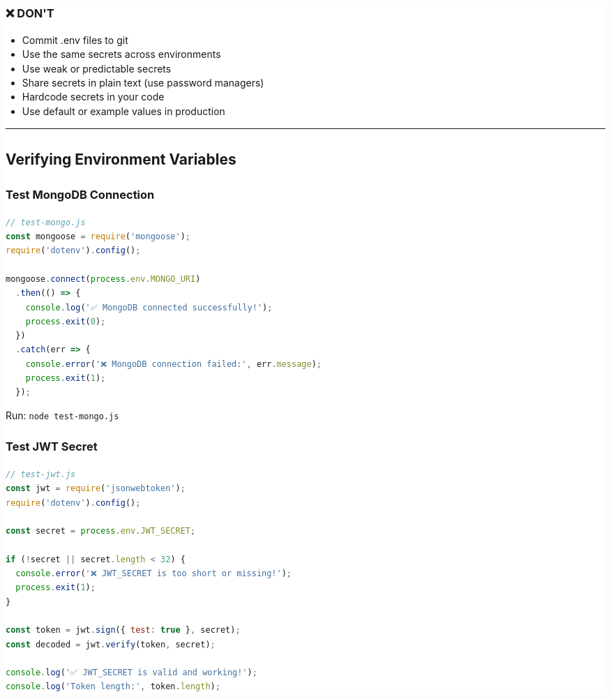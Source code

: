 ### ❌ DON'T

- Commit .env files to git
- Use the same secrets across environments
- Use weak or predictable secrets
- Share secrets in plain text (use password managers)
- Hardcode secrets in your code
- Use default or example values in production

---

## Verifying Environment Variables

### Test MongoDB Connection

```javascript
// test-mongo.js
const mongoose = require('mongoose');
require('dotenv').config();

mongoose.connect(process.env.MONGO_URI)
  .then(() => {
    console.log('✅ MongoDB connected successfully!');
    process.exit(0);
  })
  .catch(err => {
    console.error('❌ MongoDB connection failed:', err.message);
    process.exit(1);
  });
```

Run: `node test-mongo.js`

### Test JWT Secret

```javascript
// test-jwt.js
const jwt = require('jsonwebtoken');
require('dotenv').config();

const secret = process.env.JWT_SECRET;

if (!secret || secret.length < 32) {
  console.error('❌ JWT_SECRET is too short or missing!');
  process.exit(1);
}

const token = jwt.sign({ test: true }, secret);
const decoded = jwt.verify(token, secret);

console.log('✅ JWT_SECRET is valid and working!');
console.log('Token length:', token.length);
```
